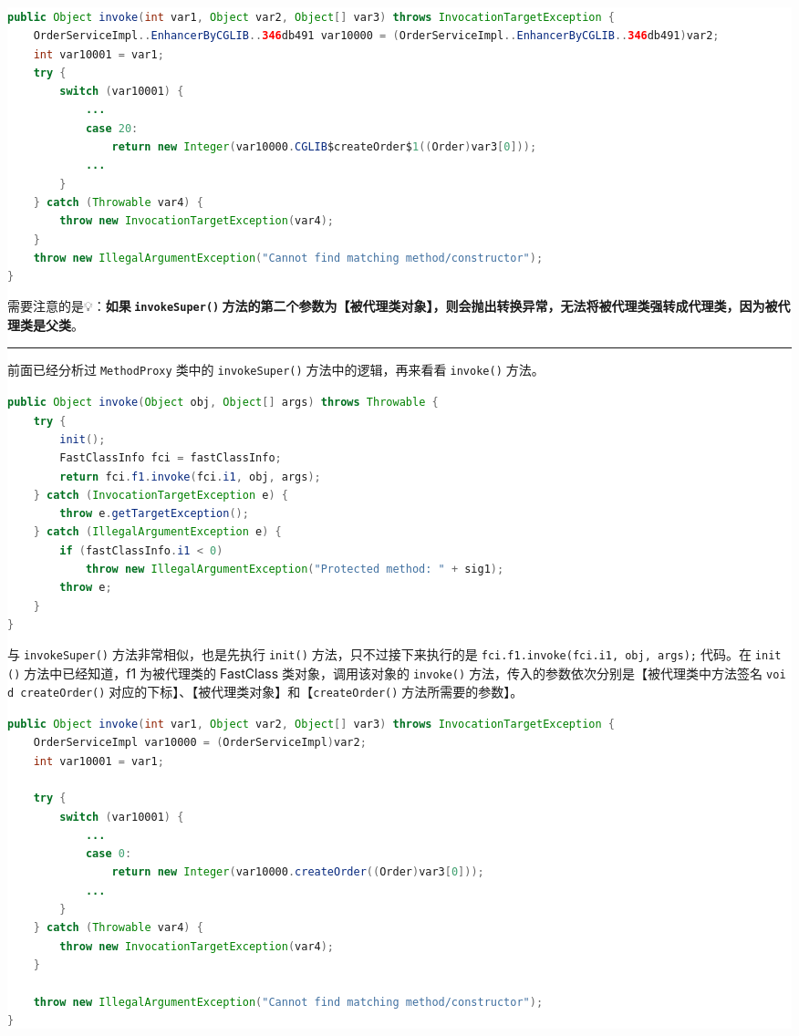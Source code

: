 ```java
public Object invoke(int var1, Object var2, Object[] var3) throws InvocationTargetException {  
    OrderServiceImpl..EnhancerByCGLIB..346db491 var10000 = (OrderServiceImpl..EnhancerByCGLIB..346db491)var2;  
    int var10001 = var1;  
    try {  
        switch (var10001) {
	        ...  
            case 20:  
			    return new Integer(var10000.CGLIB$createOrder$1((Order)var3[0]));
			...
		}  
    } catch (Throwable var4) {  
        throw new InvocationTargetException(var4);  
    }  
    throw new IllegalArgumentException("Cannot find matching method/constructor");  
}
```

需要注意的是💡：**如果 `invokeSuper()` 方法的第二个参数为【被代理类对象】，则会抛出转换异常，无法将被代理类强转成代理类，因为被代理类是父类**。

------

前面已经分析过 `MethodProxy` 类中的 `invokeSuper()` 方法中的逻辑，再来看看 `invoke()` 方法。

```java
public Object invoke(Object obj, Object[] args) throws Throwable {  
    try {  
        init();  
        FastClassInfo fci = fastClassInfo;  
        return fci.f1.invoke(fci.i1, obj, args);  
    } catch (InvocationTargetException e) {  
        throw e.getTargetException();  
    } catch (IllegalArgumentException e) {  
        if (fastClassInfo.i1 < 0)  
            throw new IllegalArgumentException("Protected method: " + sig1);  
        throw e;  
    }  
}
```

与 `invokeSuper()` 方法非常相似，也是先执行 `init()` 方法，只不过接下来执行的是 `fci.f1.invoke(fci.i1, obj, args);` 代码。在 `init()` 方法中已经知道，f1 为被代理类的 FastClass 类对象，调用该对象的 `invoke()` 方法，传入的参数依次分别是【被代理类中方法签名 `void createOrder()` 对应的下标】、【被代理类对象】和【`createOrder()` 方法所需要的参数】。

```java
public Object invoke(int var1, Object var2, Object[] var3) throws InvocationTargetException {  
    OrderServiceImpl var10000 = (OrderServiceImpl)var2;  
    int var10001 = var1;  
  
    try {  
        switch (var10001) {
	        ...  
            case 0:  
                return new Integer(var10000.createOrder((Order)var3[0]));  
            ...  
        }  
    } catch (Throwable var4) {  
        throw new InvocationTargetException(var4);  
    }  
  
    throw new IllegalArgumentException("Cannot find matching method/constructor");  
}
```
